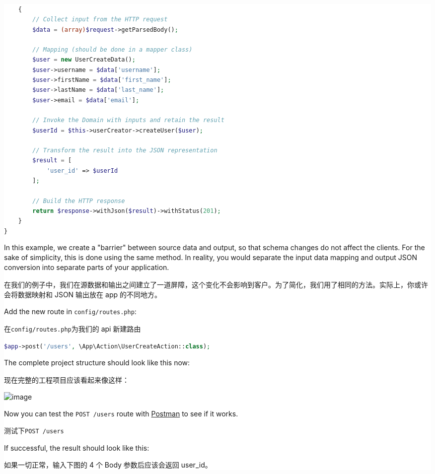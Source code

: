 ```php
    {
        // Collect input from the HTTP request
        $data = (array)$request->getParsedBody();

        // Mapping (should be done in a mapper class)
        $user = new UserCreateData();
        $user->username = $data['username'];
        $user->firstName = $data['first_name'];
        $user->lastName = $data['last_name'];
        $user->email = $data['email'];

        // Invoke the Domain with inputs and retain the result
        $userId = $this->userCreator->createUser($user);

        // Transform the result into the JSON representation
        $result = [
            'user_id' => $userId
        ];

        // Build the HTTP response
        return $response->withJson($result)->withStatus(201);
    }
}
```

In this example, we create a "barrier" between source data and output,
so that schema changes do not affect the clients. For the sake of
simplicity, this is done using the same method. In reality, you would
separate the input data mapping and output JSON conversion into
separate parts of your application.

在我们的例子中，我们在源数据和输出之间建立了一道屏障，这个变化不会影响到客户。为了简化，我们用了相同的方法。实际上，你或许会将数据映射和 JSON 输出放在 app 的不同地方。

Add the new route in `config/routes.php`:

在`config/routes.php`为我们的 api 新建路由

```php
$app->post('/users', \App\Action\UserCreateAction::class);
```

The complete project structure should look like this now:

现在完整的工程项目应该看起来像这样：

![image](https://dev.azure.com/zslyvain/9285f0e6-8055-4a5c-aec3-50d9555ac078/_apis/git/repositories/4eb461c6-bb1f-489f-978b-686e8c32decf/items?path=%2F1625856544664_3344.png&versionDescriptor%5BversionOptions%5D=0&versionDescriptor%5BversionType%5D=0&versionDescriptor%5Bversion%5D=master&resolveLfs=true&%24format=octetStream&api-version=5.0)

Now you can test the `POST /users` route with [Postman](https://www.getpostman.com/) to see if it works.

测试下`POST /users`

If successful, the result should look like this:

如果一切正常，输入下图的 4 个 Body 参数后应该会返回 user_id。
